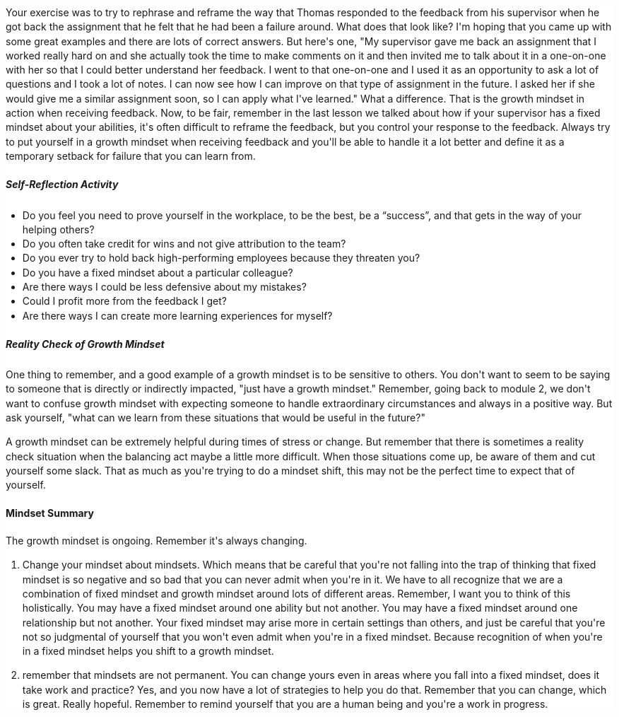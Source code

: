 Your exercise was to try to rephrase and reframe the way that Thomas responded to the feedback from his supervisor when he got back the assignment that he felt that he had been a failure around. What does that look like? I'm hoping that you came up with some great examples and there are lots of correct answers. But here's one, "My supervisor gave me back an assignment that I worked really hard on and she actually took the time to make comments on it and then invited me to talk about it in a one-on-one with her so that I could better understand her feedback. I went to that one-on-one and I used it as an opportunity to ask a lot of questions and I took a lot of notes. I can now see how I can improve on that type of assignment in the future. I asked her if she would give me a similar assignment soon, so I can apply what I've learned." What a difference. That is the growth mindset in action when receiving feedback. Now, to be fair, remember in the last lesson we talked about how if your supervisor has a fixed mindset about your abilities, it's often difficult to reframe the feedback, but you control your response to the feedback. Always try to put yourself in a growth mindset when receiving feedback and you'll be able to handle it a lot better and define it as a temporary setback for failure that you can learn from.

##### Self-Reflection Activity

* Do you feel you need to prove yourself in the workplace, to be the best, be a “success”, and that gets in the way of your helping others?
* Do you often take credit for wins and not give attribution to the team?
* Do you ever try to hold back high-performing employees because they threaten you?
* Do you have a fixed mindset about a particular colleague?
* Are there ways I could be less defensive about my mistakes?
* Could I profit more from the feedback I get?
* Are there ways I can create more learning experiences for myself?

##### Reality Check of Growth Mindset

One thing to remember, and a good example of a growth mindset is to be sensitive to others. You don't want to seem to be saying to someone that is directly or indirectly impacted, "just have a growth mindset." Remember, going back to module 2, we don't want to confuse growth mindset with expecting someone to handle extraordinary circumstances and always in a positive way. But ask yourself, "what can we learn from these situations that would be useful in the future?"

A growth mindset can be extremely helpful during times of stress or change. But remember that there is sometimes a reality check situation when the balancing act maybe a little more difficult. When those situations come up, be aware of them and cut yourself some slack. That as much as you're trying to do a mindset shift, this may not be the perfect time to expect that of yourself.

#### Mindset Summary

The growth mindset is ongoing. Remember it's always changing.

1. Change your mindset about mindsets. Which means that be careful that you're not falling into the trap of thinking that fixed mindset is so negative and so bad that you can never admit when you're in it. We have to all recognize that we are a combination of fixed mindset and growth mindset around lots of different areas. Remember, I want you to think of this holistically. You may have a fixed mindset around one ability but not another. You may have a fixed mindset around one relationship but not another. Your fixed mindset may arise more in certain settings than others, and just be careful that you're not so judgmental of yourself that you won't even admit when you're in a fixed mindset. Because recognition of when you're in a fixed mindset helps you shift to a growth mindset.

2. remember that mindsets are not permanent. You can change yours even in areas where you fall into a fixed mindset, does it take work and practice? Yes, and you now have a lot of strategies to help you do that. Remember that you can change, which is great. Really hopeful. Remember to remind yourself that you are a human being and you're a work in progress.
